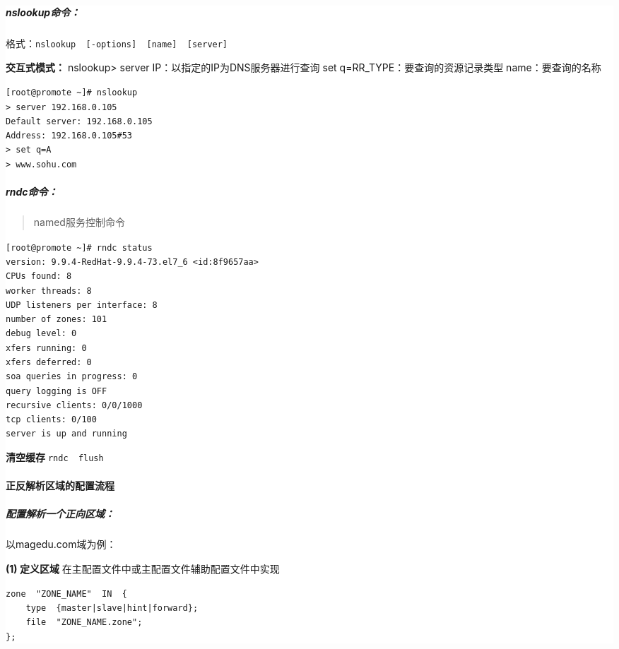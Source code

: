 ##### nslookup命令：
格式：`nslookup  [-options]  [name]  [server]`
						
**交互式模式：**
nslookup>
server  IP：以指定的IP为DNS服务器进行查询
set  q=RR_TYPE：要查询的资源记录类型
name：要查询的名称

```
[root@promote ~]# nslookup
> server 192.168.0.105
Default server: 192.168.0.105
Address: 192.168.0.105#53
> set q=A
> www.sohu.com
```

##### rndc命令：
>named服务控制命令

```
[root@promote ~]# rndc status
version: 9.9.4-RedHat-9.9.4-73.el7_6 <id:8f9657aa>
CPUs found: 8
worker threads: 8
UDP listeners per interface: 8
number of zones: 101
debug level: 0
xfers running: 0
xfers deferred: 0
soa queries in progress: 0
query logging is OFF
recursive clients: 0/0/1000
tcp clients: 0/100
server is up and running
```

**清空缓存**
`rndc  flush`
						

#### 正反解析区域的配置流程
##### 配置解析一个正向区域：

以magedu.com域为例：
				
**(1) 定义区域**
在主配置文件中或主配置文件辅助配置文件中实现

```
zone  "ZONE_NAME"  IN  {
    type  {master|slave|hint|forward};
    file  "ZONE_NAME.zone"; 
};	
```
